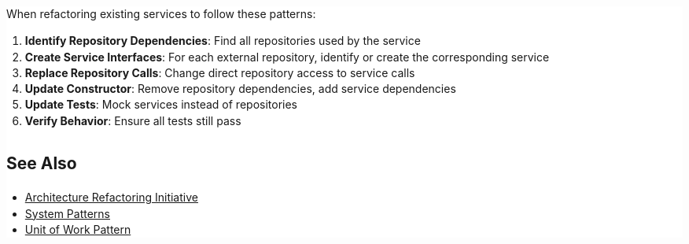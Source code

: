 When refactoring existing services to follow these patterns:

1. **Identify Repository Dependencies**: Find all repositories used by the service
2. **Create Service Interfaces**: For each external repository, identify or create the corresponding service
3. **Replace Repository Calls**: Change direct repository access to service calls
4. **Update Constructor**: Remove repository dependencies, add service dependencies
5. **Update Tests**: Mock services instead of repositories
6. **Verify Behavior**: Ensure all tests still pass

## See Also

- [Architecture Refactoring Initiative](./ARCHITECTURE-REFACTORING-INITIATIVE.md)
- [System Patterns](./systemPatterns.md)
- [Unit of Work Pattern](./unitOfWorkPattern.md)